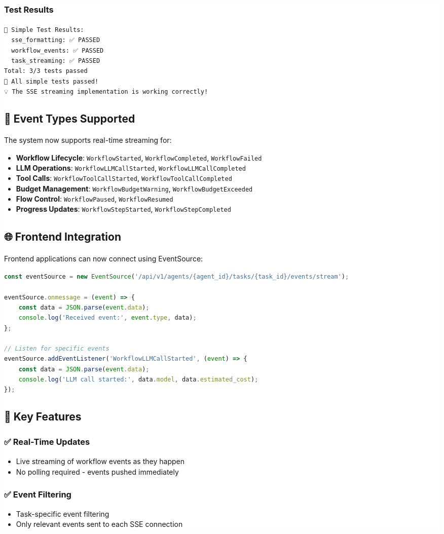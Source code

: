 ### Test Results
```
🏁 Simple Test Results:
  sse_formatting: ✅ PASSED
  workflow_events: ✅ PASSED  
  task_streaming: ✅ PASSED
Total: 3/3 tests passed
🎉 All simple tests passed!
💡 The SSE streaming implementation is working correctly!
```

## 🔧 Event Types Supported

The system now supports real-time streaming for:

- **Workflow Lifecycle**: `WorkflowStarted`, `WorkflowCompleted`, `WorkflowFailed`
- **LLM Operations**: `WorkflowLLMCallStarted`, `WorkflowLLMCallCompleted`  
- **Tool Calls**: `WorkflowToolCallStarted`, `WorkflowToolCallCompleted`
- **Budget Management**: `WorkflowBudgetWarning`, `WorkflowBudgetExceeded`
- **Flow Control**: `WorkflowPaused`, `WorkflowResumed`
- **Progress Updates**: `WorkflowStepStarted`, `WorkflowStepCompleted`

## 🌐 Frontend Integration

Frontend applications can now connect using EventSource:

```javascript
const eventSource = new EventSource('/api/v1/agents/{agent_id}/tasks/{task_id}/events/stream');

eventSource.onmessage = (event) => {
    const data = JSON.parse(event.data);
    console.log('Received event:', event.type, data);
};

// Listen for specific events
eventSource.addEventListener('WorkflowLLMCallStarted', (event) => {
    const data = JSON.parse(event.data);
    console.log('LLM call started:', data.model, data.estimated_cost);
});
```

## 🚀 Key Features

### ✅ Real-Time Updates
- Live streaming of workflow events as they happen
- No polling required - events pushed immediately

### ✅ Event Filtering  
- Task-specific event filtering
- Only relevant events sent to each SSE connection
